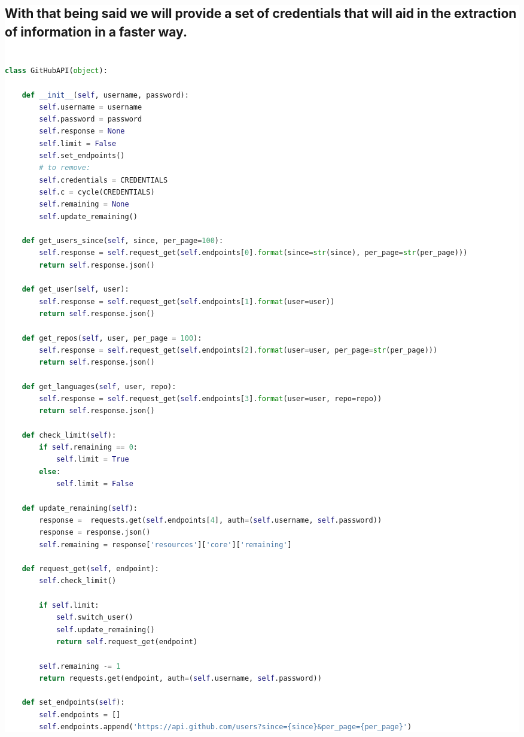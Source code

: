 ## With that being said we will provide a set of credentials that will aid in the extraction of information in a faster way.


```python

class GitHubAPI(object):

    def __init__(self, username, password):
        self.username = username
        self.password = password
        self.response = None
        self.limit = False
        self.set_endpoints()
        # to remove:
        self.credentials = CREDENTIALS
        self.c = cycle(CREDENTIALS)
        self.remaining = None
        self.update_remaining()
        
    def get_users_since(self, since, per_page=100):
        self.response = self.request_get(self.endpoints[0].format(since=str(since), per_page=str(per_page)))
        return self.response.json()

    def get_user(self, user):
        self.response = self.request_get(self.endpoints[1].format(user=user))
        return self.response.json()
        
    def get_repos(self, user, per_page = 100):
        self.response = self.request_get(self.endpoints[2].format(user=user, per_page=str(per_page)))
        return self.response.json()
    
    def get_languages(self, user, repo):
        self.response = self.request_get(self.endpoints[3].format(user=user, repo=repo))
        return self.response.json()

    def check_limit(self):
        if self.remaining == 0:
            self.limit = True
        else:
            self.limit = False

    def update_remaining(self):
        response =  requests.get(self.endpoints[4], auth=(self.username, self.password))
        response = response.json()
        self.remaining = response['resources']['core']['remaining']

    def request_get(self, endpoint):
        self.check_limit()

        if self.limit:
            self.switch_user()
            self.update_remaining()
            return self.request_get(endpoint)
        
        self.remaining -= 1
        return requests.get(endpoint, auth=(self.username, self.password))
        
    def set_endpoints(self):
        self.endpoints = []
        self.endpoints.append('https://api.github.com/users?since={since}&per_page={per_page}')
```